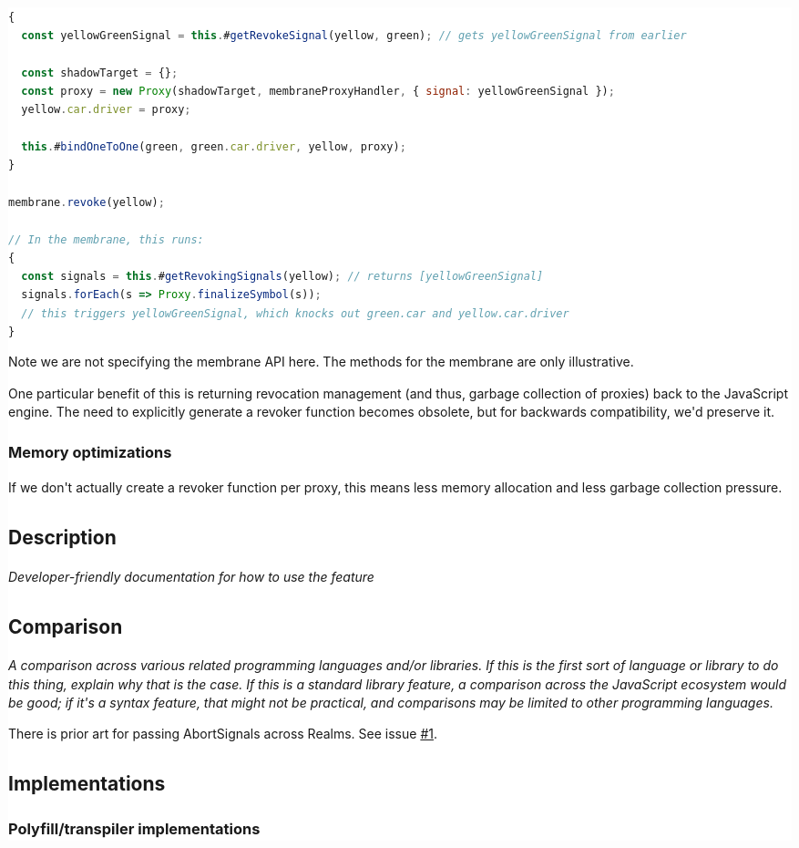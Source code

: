 ```javascript
{
  const yellowGreenSignal = this.#getRevokeSignal(yellow, green); // gets yellowGreenSignal from earlier

  const shadowTarget = {};
  const proxy = new Proxy(shadowTarget, membraneProxyHandler, { signal: yellowGreenSignal });
  yellow.car.driver = proxy;

  this.#bindOneToOne(green, green.car.driver, yellow, proxy);
}

membrane.revoke(yellow);

// In the membrane, this runs:
{
  const signals = this.#getRevokingSignals(yellow); // returns [yellowGreenSignal]
  signals.forEach(s => Proxy.finalizeSymbol(s));
  // this triggers yellowGreenSignal, which knocks out green.car and yellow.car.driver
}
```

Note we are not specifying the membrane API here.  The methods for the membrane are only illustrative.

One particular benefit of this is returning revocation management (and thus, garbage collection of proxies) back to the JavaScript engine.  The need to explicitly generate a revoker function becomes obsolete, but for backwards compatibility, we'd preserve it.

### Memory optimizations

If we don't actually create a revoker function per proxy, this means less memory allocation and less garbage collection pressure.

## Description

*Developer-friendly documentation for how to use the feature*

## Comparison

*A comparison across various related programming languages and/or libraries. If this is the first sort of language or library to do this thing, explain why that is the case. If this is a standard library feature, a comparison across the JavaScript ecosystem would be good; if it's a syntax feature, that might not be practical, and comparisons may be limited to other programming languages.*

There is prior art for passing AbortSignals across Realms.  See issue [#1](https://github.com/ajvincent/proposal-mass-proxy-revocation/issues/1).

## Implementations

### Polyfill/transpiler implementations

